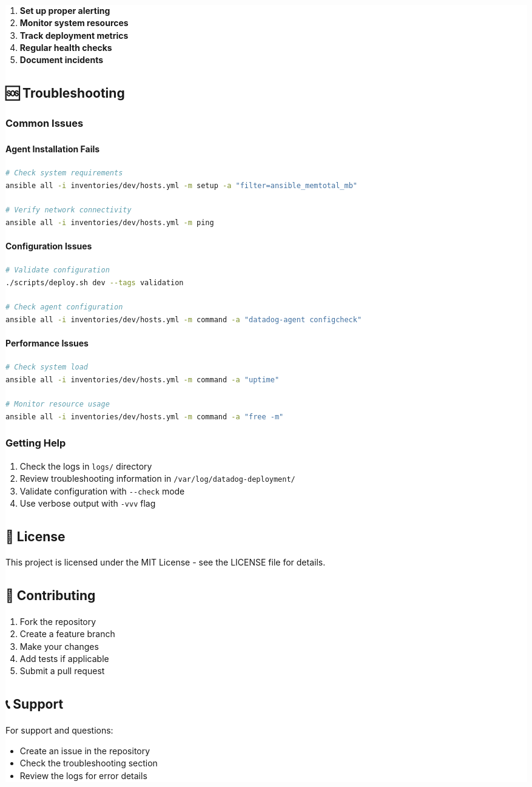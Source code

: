 1. **Set up proper alerting**
2. **Monitor system resources**
3. **Track deployment metrics**
4. **Regular health checks**
5. **Document incidents**

## 🆘 Troubleshooting

### Common Issues

#### Agent Installation Fails
```bash
# Check system requirements
ansible all -i inventories/dev/hosts.yml -m setup -a "filter=ansible_memtotal_mb"

# Verify network connectivity
ansible all -i inventories/dev/hosts.yml -m ping
```

#### Configuration Issues
```bash
# Validate configuration
./scripts/deploy.sh dev --tags validation

# Check agent configuration
ansible all -i inventories/dev/hosts.yml -m command -a "datadog-agent configcheck"
```

#### Performance Issues
```bash
# Check system load
ansible all -i inventories/dev/hosts.yml -m command -a "uptime"

# Monitor resource usage
ansible all -i inventories/dev/hosts.yml -m command -a "free -m"
```

### Getting Help

1. Check the logs in `logs/` directory
2. Review troubleshooting information in `/var/log/datadog-deployment/`
3. Validate configuration with `--check` mode
4. Use verbose output with `-vvv` flag

## 📝 License

This project is licensed under the MIT License - see the LICENSE file for details.

## 🤝 Contributing

1. Fork the repository
2. Create a feature branch
3. Make your changes
4. Add tests if applicable
5. Submit a pull request

## 📞 Support

For support and questions:
- Create an issue in the repository
- Check the troubleshooting section
- Review the logs for error details

